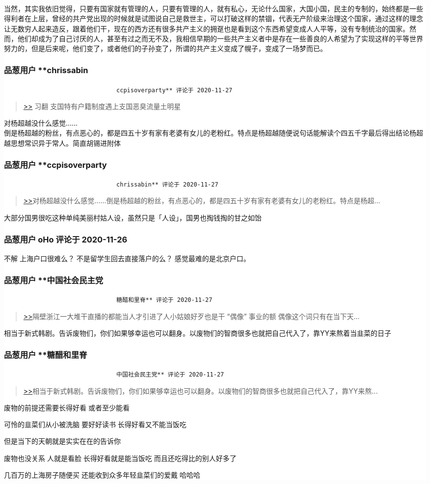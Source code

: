 当然，其实我依旧觉得，只要有国家就有管理的人，只要有管理的人，就有私心，无论什么国家，大国小国，民主的专制的，始终都是一些得利者在上层，曾经的共产党出现的时候就是试图说自己是救世主，可以打破这样的禁锢，代表无产阶级来治理这个国家，通过这样的理念让无数穷人起来造反，跟着他们干，现在的西方还有很多共产主义的拥趸也是看到这个东西希望变成人人平等，没有专制统治的国家。然而，他们却成为了自己讨厌的人，甚至有过之而无不及，我相信早期的一些共产主义者中是存在一些善良的人希望为了实现这样的平等世界努力的，但是后来呢，他们变了，或者他们的子孙变了，所谓的共产主义变成了幌子，变成了一场梦而已。
        


            
### 品葱用户 **chrissabin				
									ccpisoverparty** 评论于 2020-11-27
        
> [\>>]( "/article/item_id-553184#") 习翻 支国特有户籍制度遇上支国恶臭流量土明星

对杨超越没什么感觉……  
倒是杨超越的粉丝，有点恶心的，都是四五十岁有家有老婆有女儿的老粉红。特点是杨超越随便说句话能解读个四五千字最后得出结论杨超越思想常识异于常人。简直胡锡进附体
        


            
### 品葱用户 **ccpisoverparty				
									chrissabin** 评论于 2020-11-27
        
> [\>>]( "/article/item_id-553758#")对杨超越没什么感觉……倒是杨超越的粉丝，有点恶心的，都是四五十岁有家有老婆有女儿的老粉红。特点是杨超...

  
  
大部分国男很吃这种单纯美丽村姑人设，虽然只是「人设」，国男也掏钱掏的甘之如饴
        


            
### 品葱用户 **oHo** 评论于 2020-11-26
        
不解 上海户口很难么？ 不是留学生回去直接落户的么？ 感觉最难的是北京户口。
        


            
### 品葱用户 **中国社会民主党				
									糖醋和里脊** 评论于 2020-11-27
        
> [\>>]( "/article/item_id-553187#")隔壁浙江一大堆干直播的都能当人才引进了人小姑娘好歹也是干 “偶像” 事业的额 偶像这个词只有在当下天...

  
  
相当于新式韩剧。告诉废物们，你们如果够幸运也可以翻身。以废物们的智商很多也就把自己代入了，靠YY来熬着当韭菜的日子
        


            
### 品葱用户 **糖醋和里脊				
									中国社会民主党** 评论于 2020-11-27
        
> [\>>]( "/article/item_id-553845#")相当于新式韩剧。告诉废物们，你们如果够幸运也可以翻身。以废物们的智商很多也就把自己代入了，靠YY来熬...

  
  
废物的前提还需要长得好看 或者至少能看  
  
  
可怜的韭菜们从小被洗脑 要好好读书 长得好看又不能当饭吃  
  
但是当下的天朝就是实实在在的告诉你  
  
废物也没关系 人就是看脸 长得好看就是能当饭吃 而且还吃得比的别人好多了  
  
几百万的上海房子随便买 还能收到众多年轻韭菜们的爱戴 哈哈哈
        